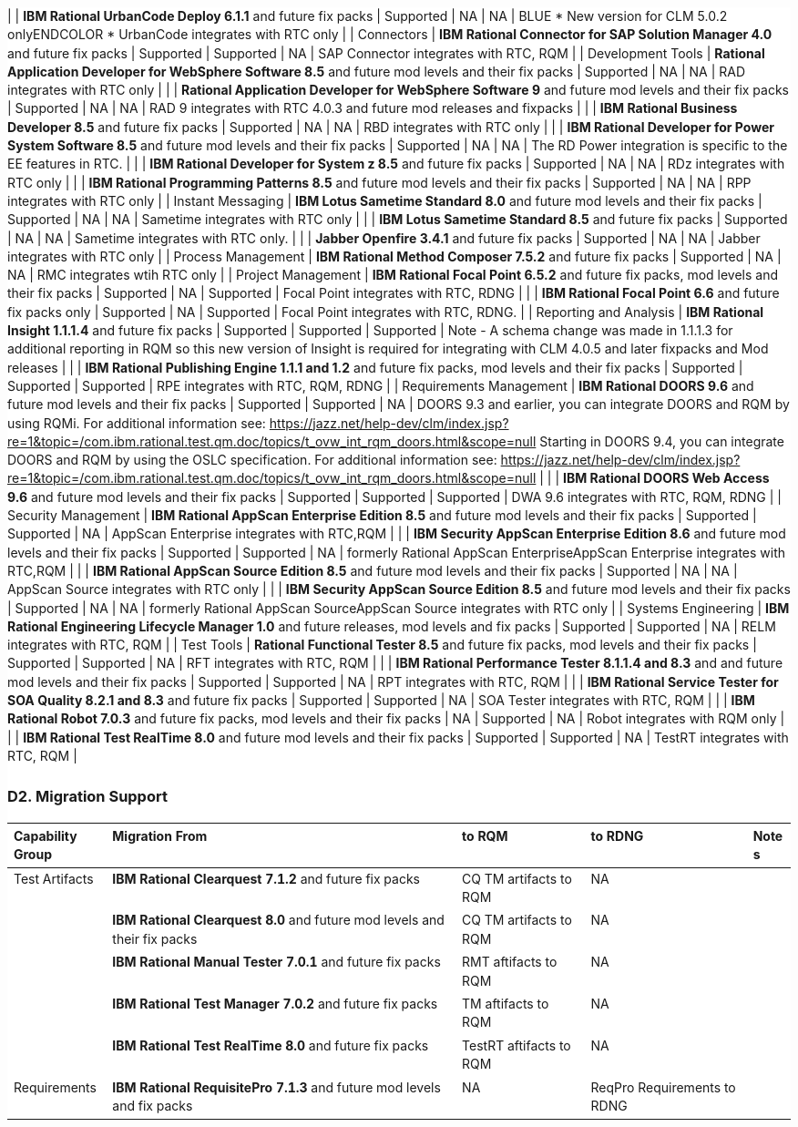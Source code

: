 |  | **IBM Rational UrbanCode Deploy 6.1.1** and future fix packs | Supported | NA | NA | BLUE \* New version for CLM 5.0.2 onlyENDCOLOR \* UrbanCode integrates with RTC only |
| Connectors | **IBM Rational Connector for SAP Solution Manager 4.0** and future fix packs | Supported | Supported | NA | SAP Connector integrates with RTC, RQM |
| Development Tools | **Rational Application Developer for WebSphere Software 8.5** and future mod levels and their fix packs | Supported | NA | NA | RAD integrates with RTC only |
|  | **Rational Application Developer for WebSphere Software 9** and future mod levels and their fix packs | Supported | NA | NA | RAD 9 integrates with RTC 4.0.3 and future mod releases and fixpacks |
|  | **IBM Rational Business Developer 8.5** and future fix packs | Supported | NA | NA | RBD integrates with RTC only |
|  | **IBM Rational Developer for Power System Software 8.5** and future mod levels and their fix packs | Supported | NA | NA | The RD Power integration is specific to the EE features in RTC. |
|  | **IBM Rational Developer for System z 8.5** and future fix packs | Supported | NA | NA | RDz integrates with RTC only |
|  | **IBM Rational Programming Patterns 8.5** and future mod levels and their fix packs | Supported | NA | NA | RPP integrates with RTC only |
| Instant Messaging | **IBM Lotus Sametime Standard 8.0** and future mod levels and their fix packs | Supported | NA | NA | Sametime integrates with RTC only |
|  | **IBM Lotus Sametime Standard 8.5** and future fix packs | Supported | NA | NA | Sametime integrates with RTC only. |
|  | **Jabber Openfire 3.4.1** and future fix packs | Supported | NA | NA | Jabber integrates with RTC only |
| Process Management | **IBM Rational Method Composer 7.5.2** and future fix packs | Supported | NA | NA | RMC integrates wtih RTC only |
| Project Management | **IBM Rational Focal Point 6.5.2** and future fix packs, mod levels and their fix packs | Supported | NA | Supported | Focal Point integrates with RTC, RDNG |
|  | **IBM Rational Focal Point 6.6** and future fix packs only | Supported | NA | Supported | Focal Point integrates with RTC, RDNG. |
| Reporting and Analysis | **IBM Rational Insight 1.1.1.4** and future fix packs | Supported | Supported | Supported | Note - A schema change was made in 1.1.1.3 for additional reporting in RQM so this new version of Insight is required for integrating with CLM 4.0.5 and later fixpacks and Mod releases |
|  | **IBM Rational Publishing Engine 1.1.1 and 1.2** and future fix packs, mod levels and their fix packs | Supported | Supported | Supported | RPE integrates with RTC, RQM, RDNG |
| Requirements Management | **IBM Rational DOORS 9.6** and future mod levels and their fix packs | Supported | Supported | NA | DOORS 9.3 and earlier, you can integrate DOORS and RQM by using RQMi. For additional information see: <https://jazz.net/help-dev/clm/index.jsp?re=1&topic=/com.ibm.rational.test.qm.doc/topics/t_ovw_int_rqm_doors.html&scope=null> Starting in DOORS 9.4, you can integrate DOORS and RQM by using the OSLC specification. For additional information see: <https://jazz.net/help-dev/clm/index.jsp?re=1&topic=/com.ibm.rational.test.qm.doc/topics/t_ovw_int_rqm_doors.html&scope=null> |
|  | **IBM Rational DOORS Web Access 9.6** and future mod levels and their fix packs | Supported | Supported | Supported | DWA 9.6 integrates with RTC, RQM, RDNG |
| Security Management | **IBM Rational AppScan Enterprise Edition 8.5** and future mod levels and their fix packs | Supported | Supported | NA | AppScan Enterprise integrates with RTC,RQM |
|  | **IBM Security AppScan Enterprise Edition 8.6** and future mod levels and their fix packs | Supported | Supported | NA | formerly Rational AppScan EnterpriseAppScan Enterprise integrates with RTC,RQM |
|  | **IBM Rational AppScan Source Edition 8.5** and future mod levels and their fix packs | Supported | NA | NA | AppScan Source integrates with RTC only |
|  | **IBM Security AppScan Source Edition 8.5** and future mod levels and their fix packs | Supported | NA | NA | formerly Rational AppScan SourceAppScan Source integrates with RTC only |
| Systems Engineering | **IBM Rational Engineering Lifecycle Manager 1.0** and future releases, mod levels and fix packs | Supported | Supported | NA | RELM integrates with RTC, RQM |
| Test Tools | **Rational Functional Tester 8.5** and future fix packs, mod levels and their fix packs | Supported | Supported | NA | RFT integrates with RTC, RQM |
|  | **IBM Rational Performance Tester 8.1.1.4 and 8.3** and and future mod levels and their fix packs | Supported | Supported | NA | RPT integrates with RTC, RQM |
|  | **IBM Rational Service Tester for SOA Quality 8.2.1 and 8.3** and future fix packs | Supported | Supported | NA | SOA Tester integrates with RTC, RQM |
|  | **IBM Rational Robot 7.0.3** and future fix packs, mod levels and their fix packs | NA | Supported | NA | Robot integrates with RQM only |
|  | **IBM Rational Test RealTime 8.0** and future mod levels and their fix packs | Supported | Supported | NA | TestRT integrates with RTC, RQM |

### D2. Migration Support

| Capability Group | Migration From | to RQM | to RDNG | Notes |
|:---|:---|:---|:---|:---|
| Test Artifacts | **IBM Rational Clearquest 7.1.2** and future fix packs | CQ TM artifacts to RQM | NA |  |
|  | **IBM Rational Clearquest 8.0** and future mod levels and their fix packs | CQ TM artifacts to RQM | NA |  |
|  | **IBM Rational Manual Tester 7.0.1** and future fix packs | RMT aftifacts to RQM | NA |  |
|  | **IBM Rational Test Manager 7.0.2** and future fix packs | TM aftifacts to RQM | NA |  |
|  | **IBM Rational Test RealTime 8.0** and future fix packs | TestRT aftifacts to RQM | NA |  |
| Requirements | **IBM Rational RequisitePro 7.1.3** and future mod levels and fix packs | NA | ReqPro Requirements to RDNG |  |
